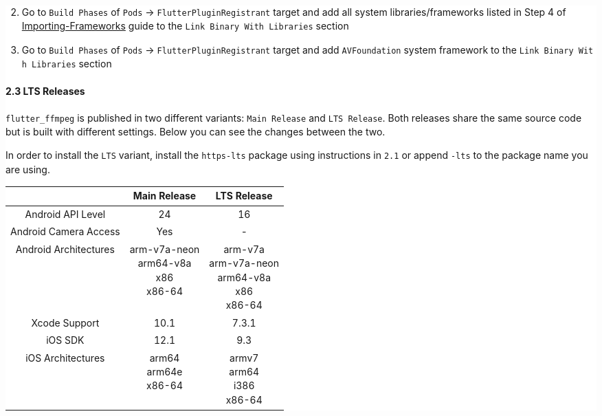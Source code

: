2. Go to `Build Phases` of `Pods` -> `FlutterPluginRegistrant` target and add all system libraries/frameworks listed in Step 4 of [Importing-Frameworks](https://github.com/tanersener/mobile-ffmpeg/wiki/Importing-Frameworks) guide to the `Link Binary With Libraries` section

3. Go to `Build Phases` of `Pods` -> `FlutterPluginRegistrant` target and add `AVFoundation` system framework to the `Link Binary With Libraries` section

#### 2.3 LTS Releases

`flutter_ffmpeg` is published in two different variants: `Main Release` and `LTS Release`. Both releases share the same source code but is built with different settings. Below you can see the changes between the two.

In order to install the `LTS` variant, install the `https-lts` package using instructions in `2.1` or append `-lts` to the package name you are using. 

<table>
<thead>
    <tr>
        <th align="center"></th>
        <th align="center">Main Release</th>
        <th align="center">LTS Release</th>
    </tr>
</thead>
<tbody>
    <tr>
        <td align="center">Android API Level</td>
        <td align="center">24</td>
        <td align="center">16</td>
    </tr>
    <tr>
        <td align="center">Android Camera Access</td>
        <td align="center">Yes</td>
        <td align="center">-</td>
    </tr>
    <tr>
        <td align="center">Android Architectures</td>
        <td align="center">arm-v7a-neon<br>arm64-v8a<br>x86<br>x86-64</td>
        <td align="center">arm-v7a<br>arm-v7a-neon<br>arm64-v8a<br>x86<br>x86-64</td>
    </tr>
    <tr>
        <td align="center">Xcode Support</td>
        <td align="center">10.1</td>
        <td align="center">7.3.1</td>
    </tr>
    <tr>
        <td align="center">iOS SDK</td>
        <td align="center">12.1</td>
        <td align="center">9.3</td>
    </tr>
    <tr>
        <td align="center">iOS Architectures</td>
        <td align="center">arm64<br>arm64e<br>x86-64</td>
        <td align="center">armv7<br>arm64<br>i386<br>x86-64</td>
    </tr>
</tbody>
</table>
